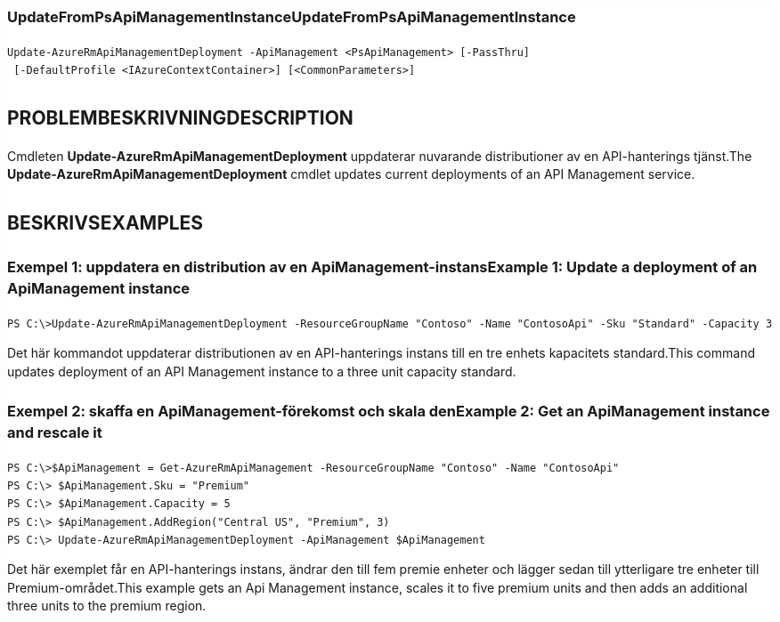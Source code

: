 ### <span data-ttu-id="b72b8-106">UpdateFromPsApiManagementInstance</span><span class="sxs-lookup"><span data-stu-id="b72b8-106">UpdateFromPsApiManagementInstance</span></span>
```
Update-AzureRmApiManagementDeployment -ApiManagement <PsApiManagement> [-PassThru]
 [-DefaultProfile <IAzureContextContainer>] [<CommonParameters>]
```

## <span data-ttu-id="b72b8-107">PROBLEMBESKRIVNING</span><span class="sxs-lookup"><span data-stu-id="b72b8-107">DESCRIPTION</span></span>
<span data-ttu-id="b72b8-108">Cmdleten **Update-AzureRmApiManagementDeployment** uppdaterar nuvarande distributioner av en API-hanterings tjänst.</span><span class="sxs-lookup"><span data-stu-id="b72b8-108">The **Update-AzureRmApiManagementDeployment** cmdlet updates current deployments of an API Management service.</span></span>

## <span data-ttu-id="b72b8-109">BESKRIVS</span><span class="sxs-lookup"><span data-stu-id="b72b8-109">EXAMPLES</span></span>

### <span data-ttu-id="b72b8-110">Exempel 1: uppdatera en distribution av en ApiManagement-instans</span><span class="sxs-lookup"><span data-stu-id="b72b8-110">Example 1: Update a deployment of an ApiManagement instance</span></span>
```
PS C:\>Update-AzureRmApiManagementDeployment -ResourceGroupName "Contoso" -Name "ContosoApi" -Sku "Standard" -Capacity 3
```

<span data-ttu-id="b72b8-111">Det här kommandot uppdaterar distributionen av en API-hanterings instans till en tre enhets kapacitets standard.</span><span class="sxs-lookup"><span data-stu-id="b72b8-111">This command updates deployment of an API Management instance to a three unit capacity standard.</span></span>

### <span data-ttu-id="b72b8-112">Exempel 2: skaffa en ApiManagement-förekomst och skala den</span><span class="sxs-lookup"><span data-stu-id="b72b8-112">Example 2: Get an ApiManagement instance and rescale it</span></span>
```
PS C:\>$ApiManagement = Get-AzureRmApiManagement -ResourceGroupName "Contoso" -Name "ContosoApi"
PS C:\> $ApiManagement.Sku = "Premium"
PS C:\> $ApiManagement.Capacity = 5
PS C:\> $ApiManagement.AddRegion("Central US", "Premium", 3)
PS C:\> Update-AzureRmApiManagementDeployment -ApiManagement $ApiManagement
```

<span data-ttu-id="b72b8-113">Det här exemplet får en API-hanterings instans, ändrar den till fem premie enheter och lägger sedan till ytterligare tre enheter till Premium-området.</span><span class="sxs-lookup"><span data-stu-id="b72b8-113">This example gets an Api Management instance, scales it to five premium units and then adds an additional three units to the premium region.</span></span>

